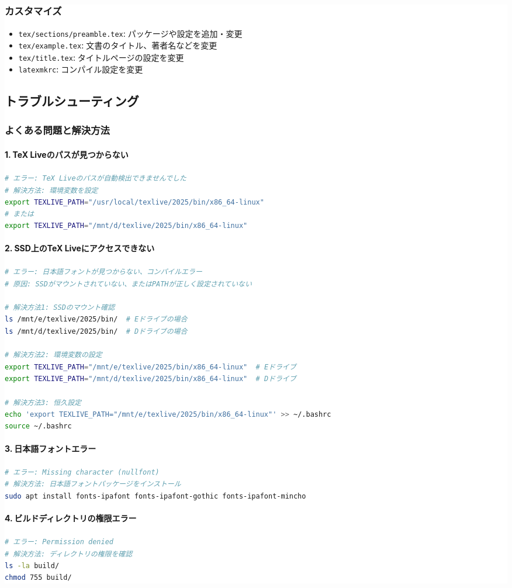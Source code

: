 ### カスタマイズ

- `tex/sections/preamble.tex`: パッケージや設定を追加・変更
- `tex/example.tex`: 文書のタイトル、著者名などを変更
- `tex/title.tex`: タイトルページの設定を変更
- `latexmkrc`: コンパイル設定を変更

## トラブルシューティング

### よくある問題と解決方法

#### 1. TeX Liveのパスが見つからない

```bash
# エラー: TeX Liveのパスが自動検出できませんでした
# 解決方法: 環境変数を設定
export TEXLIVE_PATH="/usr/local/texlive/2025/bin/x86_64-linux"
# または
export TEXLIVE_PATH="/mnt/d/texlive/2025/bin/x86_64-linux"
```

#### 2. SSD上のTeX Liveにアクセスできない

```bash
# エラー: 日本語フォントが見つからない、コンパイルエラー
# 原因: SSDがマウントされていない、またはPATHが正しく設定されていない

# 解決方法1: SSDのマウント確認
ls /mnt/e/texlive/2025/bin/  # Eドライブの場合
ls /mnt/d/texlive/2025/bin/  # Dドライブの場合

# 解決方法2: 環境変数の設定
export TEXLIVE_PATH="/mnt/e/texlive/2025/bin/x86_64-linux"  # Eドライブ
export TEXLIVE_PATH="/mnt/d/texlive/2025/bin/x86_64-linux"  # Dドライブ

# 解決方法3: 恒久設定
echo 'export TEXLIVE_PATH="/mnt/e/texlive/2025/bin/x86_64-linux"' >> ~/.bashrc
source ~/.bashrc
```

#### 3. 日本語フォントエラー

```bash
# エラー: Missing character (nullfont)
# 解決方法: 日本語フォントパッケージをインストール
sudo apt install fonts-ipafont fonts-ipafont-gothic fonts-ipafont-mincho
```

#### 4. ビルドディレクトリの権限エラー

```bash
# エラー: Permission denied
# 解決方法: ディレクトリの権限を確認
ls -la build/
chmod 755 build/
```
